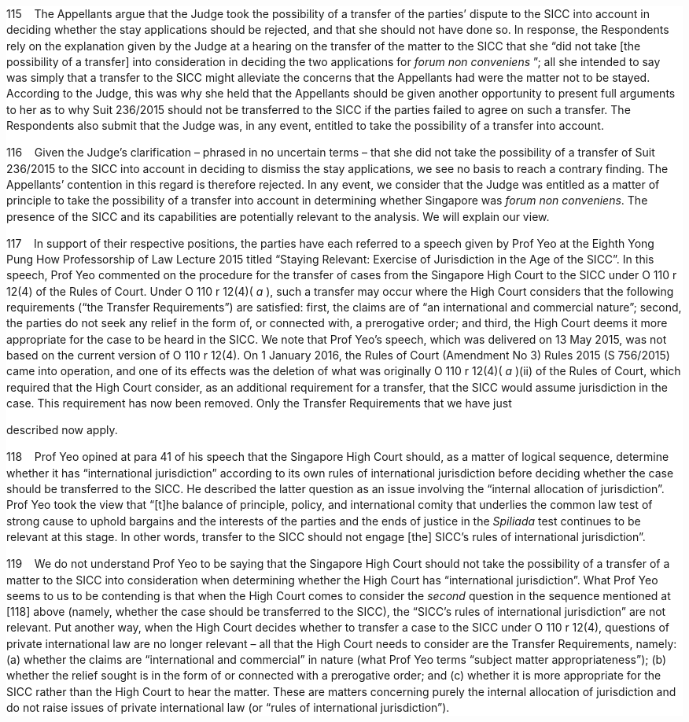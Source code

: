 115    The Appellants argue that the Judge took the possibility of a transfer of the parties’ dispute to the SICC into account in deciding whether the stay applications should be rejected, and that she should not have done so. In response, the Respondents rely on the explanation given by the Judge at a hearing on the transfer of the matter to the SICC that she “did not take [the possibility of a transfer] into consideration in deciding the two applications for _forum non conveniens_ ”; all she intended to say was simply that a transfer to the SICC might alleviate the concerns that the Appellants had were the matter not to be stayed. According to the Judge, this was why she held that the Appellants should be given another opportunity to present full arguments to her as to why Suit 236/2015 should not be transferred to the SICC if the parties failed to agree on such a transfer. The Respondents also submit that the Judge was, in any event, entitled to take the possibility of a transfer into account. 

116    Given the Judge’s clarification – phrased in no uncertain terms – that she did not take the possibility of a transfer of Suit 236/2015 to the SICC into account in deciding to dismiss the stay applications, we see no basis to reach a contrary finding. The Appellants’ contention in this regard is therefore rejected. In any event, we consider that the Judge was entitled as a matter of principle to take the possibility of a transfer into account in determining whether Singapore was _forum non conveniens_. The presence of the SICC and its capabilities are potentially relevant to the analysis. We will explain our view. 

117    In support of their respective positions, the parties have each referred to a speech given by Prof Yeo at the Eighth Yong Pung How Professorship of Law Lecture 2015 titled “Staying Relevant: Exercise of Jurisdiction in the Age of the SICC”. In this speech, Prof Yeo commented on the procedure for the transfer of cases from the Singapore High Court to the SICC under O 110 r 12(4) of the Rules of Court. Under O 110 r 12(4)( _a_ ), such a transfer may occur where the High Court considers that the following requirements (“the Transfer Requirements”) are satisfied: first, the claims are of “an international and commercial nature”; second, the parties do not seek any relief in the form of, or connected with, a prerogative order; and third, the High Court deems it more appropriate for the case to be heard in the SICC. We note that Prof Yeo’s speech, which was delivered on 13 May 2015, was not based on the current version of O 110 r 12(4). On 1 January 2016, the Rules of Court (Amendment No 3) Rules 2015 (S 756/2015) came into operation, and one of its effects was the deletion of what was originally O 110 r 12(4)( _a_ )(ii) of the Rules of Court, which required that the High Court consider, as an additional requirement for a transfer, that the SICC would assume jurisdiction in the case. This requirement has now been removed. Only the Transfer Requirements that we have just 


described now apply. 

118    Prof Yeo opined at para 41 of his speech that the Singapore High Court should, as a matter of logical sequence, determine whether it has “international jurisdiction” according to its own rules of international jurisdiction before deciding whether the case should be transferred to the SICC. He described the latter question as an issue involving the “internal allocation of jurisdiction”. Prof Yeo took the view that “[t]he balance of principle, policy, and international comity that underlies the common law test of strong cause to uphold bargains and the interests of the parties and the ends of justice in the _Spiliada_ test continues to be relevant at this stage. In other words, transfer to the SICC should not engage [the] SICC’s rules of international jurisdiction”. 

119    We do not understand Prof Yeo to be saying that the Singapore High Court should not take the possibility of a transfer of a matter to the SICC into consideration when determining whether the High Court has “international jurisdiction”. What Prof Yeo seems to us to be contending is that when the High Court comes to consider the _second_ question in the sequence mentioned at [118] above (namely, whether the case should be transferred to the SICC), the “SICC’s rules of international jurisdiction” are not relevant. Put another way, when the High Court decides whether to transfer a case to the SICC under O 110 r 12(4), questions of private international law are no longer relevant – all that the High Court needs to consider are the Transfer Requirements, namely: (a) whether the claims are “international and commercial” in nature (what Prof Yeo terms “subject matter appropriateness”); (b) whether the relief sought is in the form of or connected with a prerogative order; and (c) whether it is more appropriate for the SICC rather than the High Court to hear the matter. These are matters concerning purely the internal allocation of jurisdiction and do not raise issues of private international law (or “rules of international jurisdiction”). 
